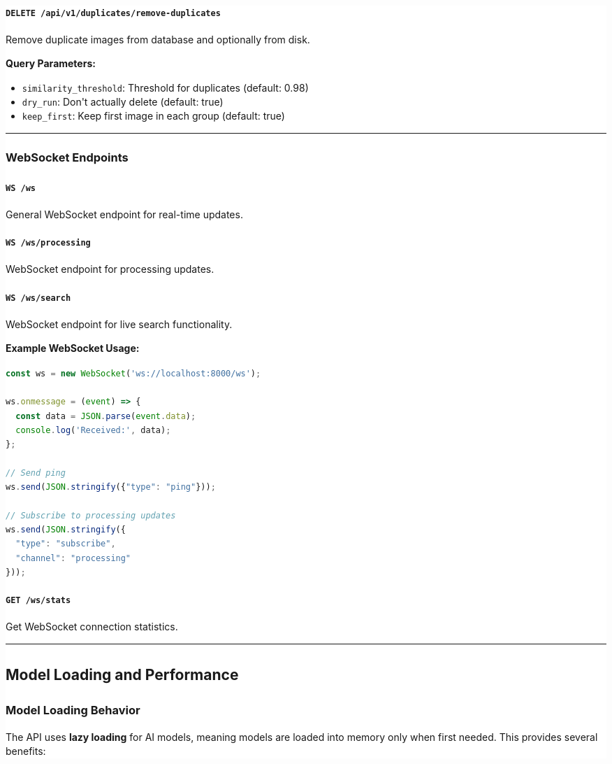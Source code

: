 #### `DELETE /api/v1/duplicates/remove-duplicates`
Remove duplicate images from database and optionally from disk.

**Query Parameters:**
- `similarity_threshold`: Threshold for duplicates (default: 0.98)
- `dry_run`: Don't actually delete (default: true)
- `keep_first`: Keep first image in each group (default: true)

---

### WebSocket Endpoints

#### `WS /ws`
General WebSocket endpoint for real-time updates.

#### `WS /ws/processing`
WebSocket endpoint for processing updates.

#### `WS /ws/search`
WebSocket endpoint for live search functionality.

**Example WebSocket Usage:**
```javascript
const ws = new WebSocket('ws://localhost:8000/ws');

ws.onmessage = (event) => {
  const data = JSON.parse(event.data);
  console.log('Received:', data);
};

// Send ping
ws.send(JSON.stringify({"type": "ping"}));

// Subscribe to processing updates
ws.send(JSON.stringify({
  "type": "subscribe",
  "channel": "processing"
}));
```

#### `GET /ws/stats`
Get WebSocket connection statistics.

---

## Model Loading and Performance

### Model Loading Behavior

The API uses **lazy loading** for AI models, meaning models are loaded into memory only when first needed. This provides several benefits:
